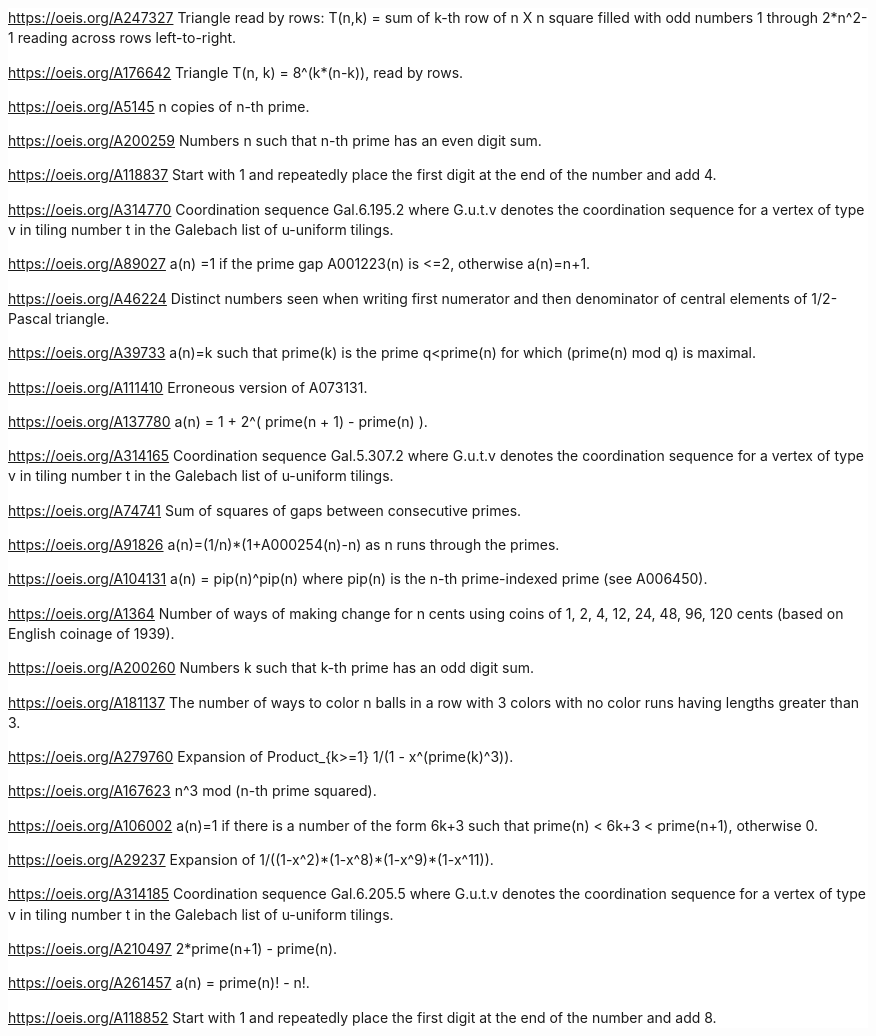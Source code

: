 https://oeis.org/A247327 Triangle read by rows: T(n,k) = sum of k-th row of n X n square filled with odd numbers 1 through 2\*n^2-1 reading across rows left-to-right.

https://oeis.org/A176642 Triangle T(n, k) = 8^(k\*(n-k)), read by rows.

https://oeis.org/A5145 n copies of n-th prime.

https://oeis.org/A200259 Numbers n such that n-th prime has an even digit sum.

https://oeis.org/A118837 Start with 1 and repeatedly place the first digit at the end of the number and add 4.

https://oeis.org/A314770 Coordination sequence Gal.6.195.2 where G.u.t.v denotes the coordination sequence for a vertex of type v in tiling number t in the Galebach list of u-uniform tilings.

https://oeis.org/A89027 a(n) =1 if the prime gap A001223(n) is <=2, otherwise a(n)=n+1.

https://oeis.org/A46224 Distinct numbers seen when writing first numerator and then denominator of central elements of 1/2-Pascal triangle.

https://oeis.org/A39733 a(n)=k such that prime(k) is the prime q<prime(n) for which (prime(n) mod q) is maximal.

https://oeis.org/A111410 Erroneous version of A073131.

https://oeis.org/A137780 a(n) = 1 + 2^( prime(n + 1) - prime(n) ).

https://oeis.org/A314165 Coordination sequence Gal.5.307.2 where G.u.t.v denotes the coordination sequence for a vertex of type v in tiling number t in the Galebach list of u-uniform tilings.

https://oeis.org/A74741 Sum of squares of gaps between consecutive primes.

https://oeis.org/A91826 a(n)=(1/n)\*(1+A000254(n)-n) as n runs through the primes.

https://oeis.org/A104131 a(n) = pip(n)^pip(n) where pip(n) is the n-th prime-indexed prime (see A006450).

https://oeis.org/A1364 Number of ways of making change for n cents using coins of 1, 2, 4, 12, 24, 48, 96, 120 cents (based on English coinage of 1939).

https://oeis.org/A200260 Numbers k such that k-th prime has an odd digit sum.

https://oeis.org/A181137 The number of ways to color n balls in a row with 3 colors with no color runs having lengths greater than 3.

https://oeis.org/A279760 Expansion of Product_{k>=1} 1/(1 - x^(prime(k)^3)).

https://oeis.org/A167623 n^3 mod (n-th prime squared).

https://oeis.org/A106002 a(n)=1 if there is a number of the form 6k+3 such that prime(n) < 6k+3 < prime(n+1), otherwise 0.

https://oeis.org/A29237 Expansion of 1/((1-x^2)\*(1-x^8)\*(1-x^9)\*(1-x^11)).

https://oeis.org/A314185 Coordination sequence Gal.6.205.5 where G.u.t.v denotes the coordination sequence for a vertex of type v in tiling number t in the Galebach list of u-uniform tilings.

https://oeis.org/A210497 2\*prime(n+1) - prime(n).

https://oeis.org/A261457 a(n) = prime(n)! - n!.

https://oeis.org/A118852 Start with 1 and repeatedly place the first digit at the end of the number and add 8.
